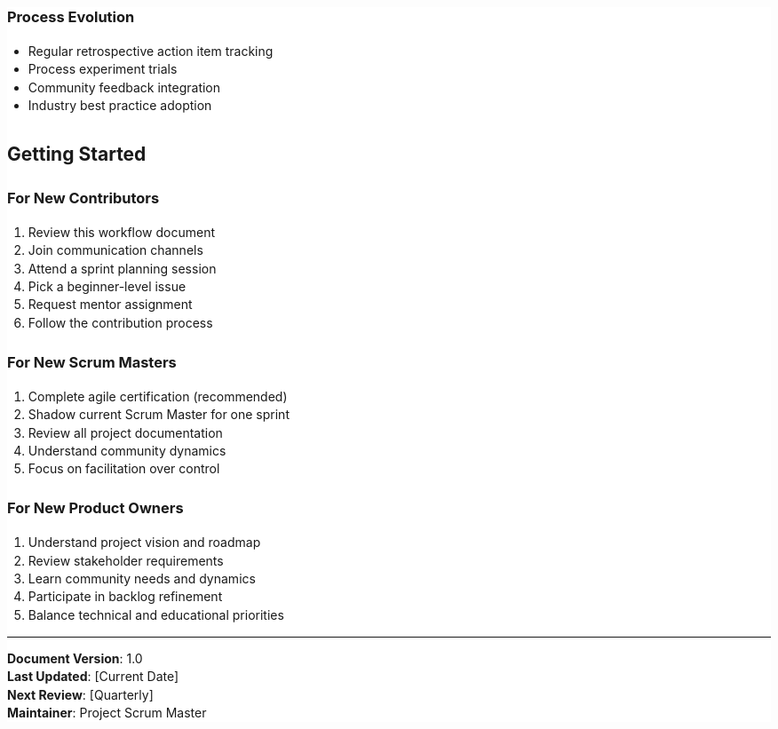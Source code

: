 ### Process Evolution
- Regular retrospective action item tracking
- Process experiment trials
- Community feedback integration
- Industry best practice adoption

## Getting Started

### For New Contributors
1. Review this workflow document
2. Join communication channels
3. Attend a sprint planning session
4. Pick a beginner-level issue
5. Request mentor assignment
6. Follow the contribution process

### For New Scrum Masters
1. Complete agile certification (recommended)
2. Shadow current Scrum Master for one sprint
3. Review all project documentation
4. Understand community dynamics
5. Focus on facilitation over control

### For New Product Owners
1. Understand project vision and roadmap
2. Review stakeholder requirements
3. Learn community needs and dynamics
4. Participate in backlog refinement
5. Balance technical and educational priorities

---

**Document Version**: 1.0  
**Last Updated**: [Current Date]  
**Next Review**: [Quarterly]  
**Maintainer**: Project Scrum Master